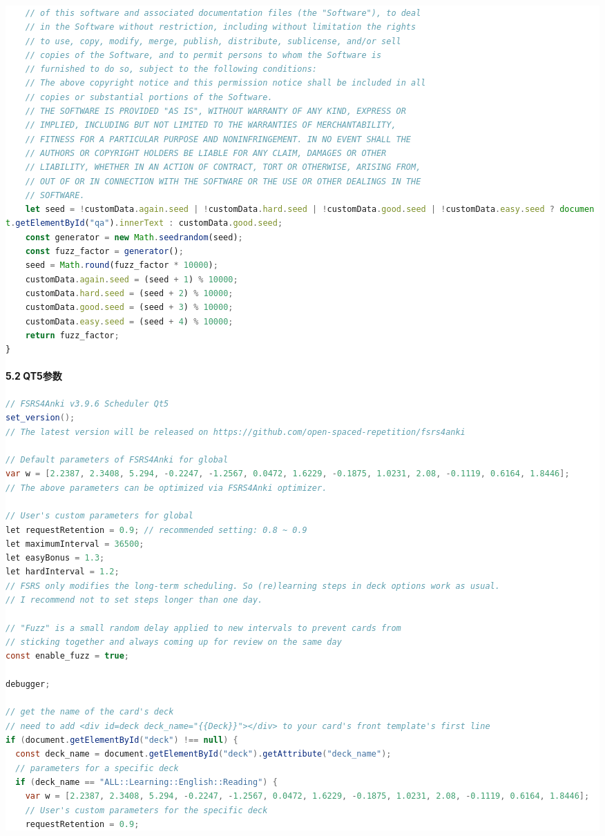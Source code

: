 ```javascript
    // of this software and associated documentation files (the "Software"), to deal
    // in the Software without restriction, including without limitation the rights
    // to use, copy, modify, merge, publish, distribute, sublicense, and/or sell
    // copies of the Software, and to permit persons to whom the Software is
    // furnished to do so, subject to the following conditions:
    // The above copyright notice and this permission notice shall be included in all
    // copies or substantial portions of the Software.
    // THE SOFTWARE IS PROVIDED "AS IS", WITHOUT WARRANTY OF ANY KIND, EXPRESS OR
    // IMPLIED, INCLUDING BUT NOT LIMITED TO THE WARRANTIES OF MERCHANTABILITY,
    // FITNESS FOR A PARTICULAR PURPOSE AND NONINFRINGEMENT. IN NO EVENT SHALL THE
    // AUTHORS OR COPYRIGHT HOLDERS BE LIABLE FOR ANY CLAIM, DAMAGES OR OTHER
    // LIABILITY, WHETHER IN AN ACTION OF CONTRACT, TORT OR OTHERWISE, ARISING FROM,
    // OUT OF OR IN CONNECTION WITH THE SOFTWARE OR THE USE OR OTHER DEALINGS IN THE
    // SOFTWARE.
    let seed = !customData.again.seed | !customData.hard.seed | !customData.good.seed | !customData.easy.seed ? document.getElementById("qa").innerText : customData.good.seed;
    const generator = new Math.seedrandom(seed);
    const fuzz_factor = generator();
    seed = Math.round(fuzz_factor * 10000);
    customData.again.seed = (seed + 1) % 10000;
    customData.hard.seed = (seed + 2) % 10000;
    customData.good.seed = (seed + 3) % 10000;
    customData.easy.seed = (seed + 4) % 10000;
    return fuzz_factor;
}
```

#### 5.2 QT5参数

```java
// FSRS4Anki v3.9.6 Scheduler Qt5
set_version();
// The latest version will be released on https://github.com/open-spaced-repetition/fsrs4anki

// Default parameters of FSRS4Anki for global
var w = [2.2387, 2.3408, 5.294, -0.2247, -1.2567, 0.0472, 1.6229, -0.1875, 1.0231, 2.08, -0.1119, 0.6164, 1.8446];
// The above parameters can be optimized via FSRS4Anki optimizer.

// User's custom parameters for global
let requestRetention = 0.9; // recommended setting: 0.8 ~ 0.9
let maximumInterval = 36500;
let easyBonus = 1.3;
let hardInterval = 1.2;
// FSRS only modifies the long-term scheduling. So (re)learning steps in deck options work as usual.
// I recommend not to set steps longer than one day.

// "Fuzz" is a small random delay applied to new intervals to prevent cards from
// sticking together and always coming up for review on the same day
const enable_fuzz = true;

debugger;

// get the name of the card's deck
// need to add <div id=deck deck_name="{{Deck}}"></div> to your card's front template's first line
if (document.getElementById("deck") !== null) {
  const deck_name = document.getElementById("deck").getAttribute("deck_name");
  // parameters for a specific deck
  if (deck_name == "ALL::Learning::English::Reading") {
    var w = [2.2387, 2.3408, 5.294, -0.2247, -1.2567, 0.0472, 1.6229, -0.1875, 1.0231, 2.08, -0.1119, 0.6164, 1.8446];
    // User's custom parameters for the specific deck
    requestRetention = 0.9;
```